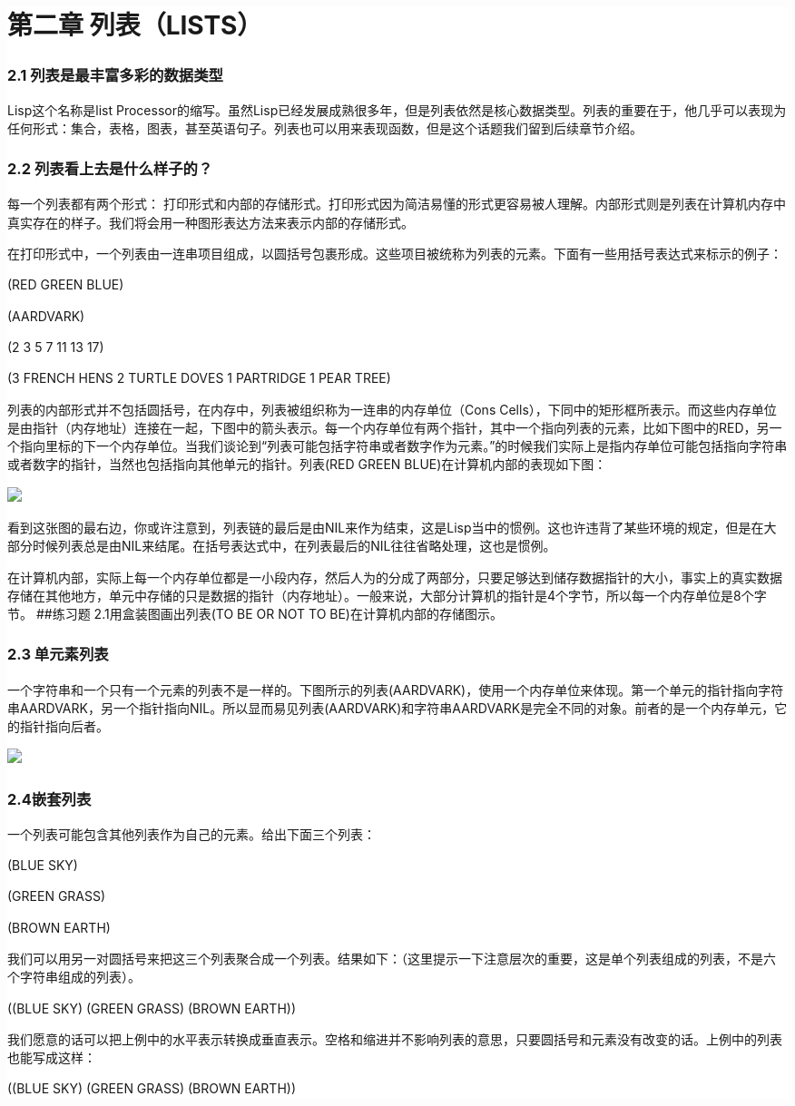 # 第二章 列表（LISTS）

### 2.1 列表是最丰富多彩的数据类型
Lisp这个名称是list Processor的缩写。虽然Lisp已经发展成熟很多年，但是列表依然是核心数据类型。列表的重要在于，他几乎可以表现为任何形式：集合，表格，图表，甚至英语句子。列表也可以用来表现函数，但是这个话题我们留到后续章节介绍。
### 2.2 列表看上去是什么样子的？
每一个列表都有两个形式： 打印形式和内部的存储形式。打印形式因为简洁易懂的形式更容易被人理解。内部形式则是列表在计算机内存中真实存在的样子。我们将会用一种图形表达方法来表示内部的存储形式。

在打印形式中，一个列表由一连串项目组成，以圆括号包裹形成。这些项目被统称为列表的元素。下面有一些用括号表达式来标示的例子：

(RED GREEN BLUE)

(AARDVARK)

(2 3 5 7 11 13 17)

(3 FRENCH HENS 2 TURTLE DOVES 1 PARTRIDGE 1 PEAR TREE)

列表的内部形式并不包括圆括号，在内存中，列表被组织称为一连串的内存单位（Cons Cells），下同中的矩形框所表示。而这些内存单位是由指针（内存地址）连接在一起，下图中的箭头表示。每一个内存单位有两个指针，其中一个指向列表的元素，比如下图中的RED，另一个指向里标的下一个内存单位。当我们谈论到“列表可能包括字符串或者数字作为元素。”的时候我们实际上是指内存单位可能包括指向字符串或者数字的指针，当然也包括指向其他单元的指针。列表(RED GREEN BLUE)在计算机内部的表现如下图：

![](http://ww3.sinaimg.cn/mw690/8d6a2535jw1ekwktvn56uj20eq02yt8n.jpg)

看到这张图的最右边，你或许注意到，列表链的最后是由NIL来作为结束，这是Lisp当中的惯例。这也许违背了某些环境的规定，但是在大部分时候列表总是由NIL来结尾。在括号表达式中，在列表最后的NIL往往省略处理，这也是惯例。

在计算机内部，实际上每一个内存单位都是一小段内存，然后人为的分成了两部分，只要足够达到储存数据指针的大小，事实上的真实数据存储在其他地方，单元中存储的只是数据的指针（内存地址）。一般来说，大部分计算机的指针是4个字节，所以每一个内存单位是8个字节。
##练习题
2.1用盒装图画出列表(TO BE OR NOT TO BE)在计算机内部的存储图示。
### 2.3 单元素列表
一个字符串和一个只有一个元素的列表不是一样的。下图所示的列表(AARDVARK)，使用一个内存单位来体现。第一个单元的指针指向字符串AARDVARK，另一个指针指向NIL。所以显而易见列表(AARDVARK)和字符串AARDVARK是完全不同的对象。前者的是一个内存单元，它的指针指向后者。

![](http://ww4.sinaimg.cn/mw690/8d6a2535jw1ekwlmkodswj205302wweb.jpg)
### 2.4嵌套列表
一个列表可能包含其他列表作为自己的元素。给出下面三个列表：

(BLUE SKY)

(GREEN GRASS)

(BROWN EARTH)

我们可以用另一对圆括号来把这三个列表聚合成一个列表。结果如下：（这里提示一下注意层次的重要，这是单个列表组成的列表，不是六个字符串组成的列表）。

((BLUE SKY) (GREEN GRASS) (BROWN EARTH))

我们愿意的话可以把上例中的水平表示转换成垂直表示。空格和缩进并不影响列表的意思，只要圆括号和元素没有改变的话。上例中的列表也能写成这样：

((BLUE SKY)
            (GREEN GRASS)
                    (BROWN EARTH))
